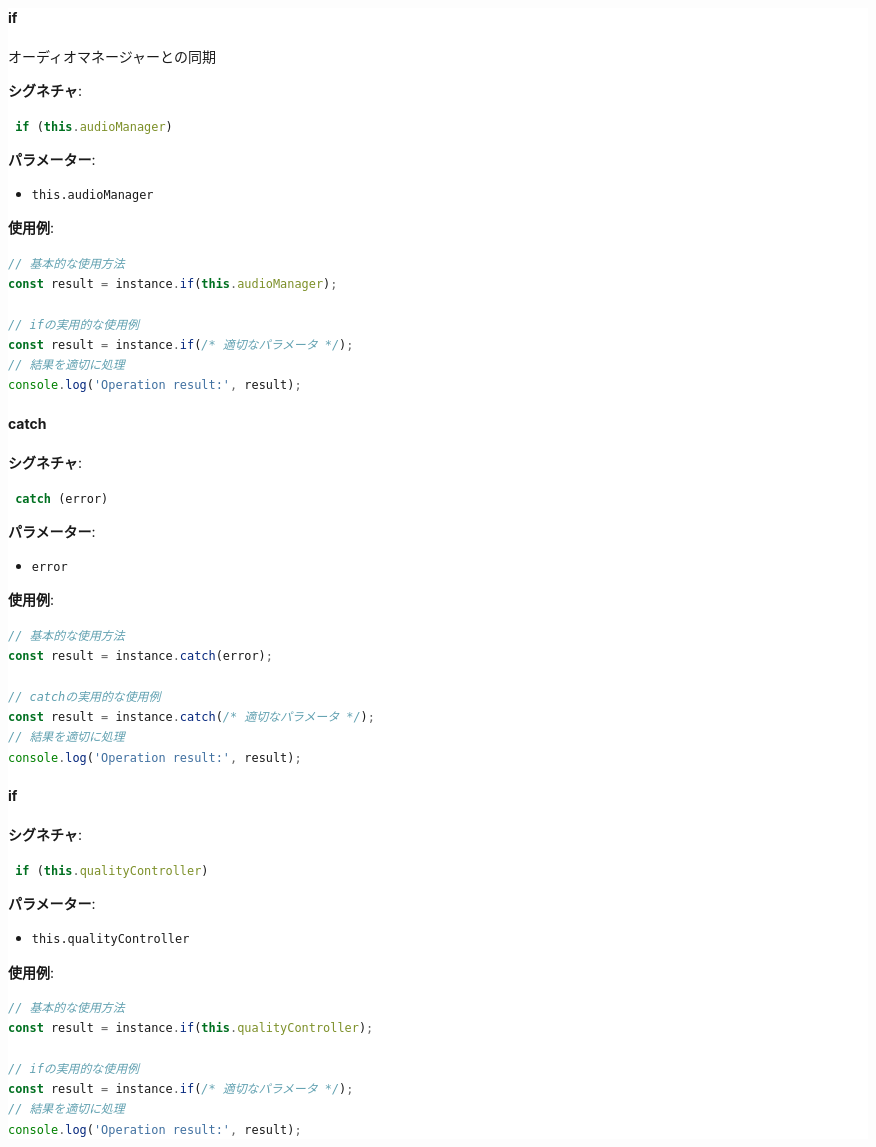 #### if

オーディオマネージャーとの同期

**シグネチャ**:
```javascript
 if (this.audioManager)
```

**パラメーター**:
- `this.audioManager`

**使用例**:
```javascript
// 基本的な使用方法
const result = instance.if(this.audioManager);

// ifの実用的な使用例
const result = instance.if(/* 適切なパラメータ */);
// 結果を適切に処理
console.log('Operation result:', result);
```

#### catch

**シグネチャ**:
```javascript
 catch (error)
```

**パラメーター**:
- `error`

**使用例**:
```javascript
// 基本的な使用方法
const result = instance.catch(error);

// catchの実用的な使用例
const result = instance.catch(/* 適切なパラメータ */);
// 結果を適切に処理
console.log('Operation result:', result);
```

#### if

**シグネチャ**:
```javascript
 if (this.qualityController)
```

**パラメーター**:
- `this.qualityController`

**使用例**:
```javascript
// 基本的な使用方法
const result = instance.if(this.qualityController);

// ifの実用的な使用例
const result = instance.if(/* 適切なパラメータ */);
// 結果を適切に処理
console.log('Operation result:', result);
```
